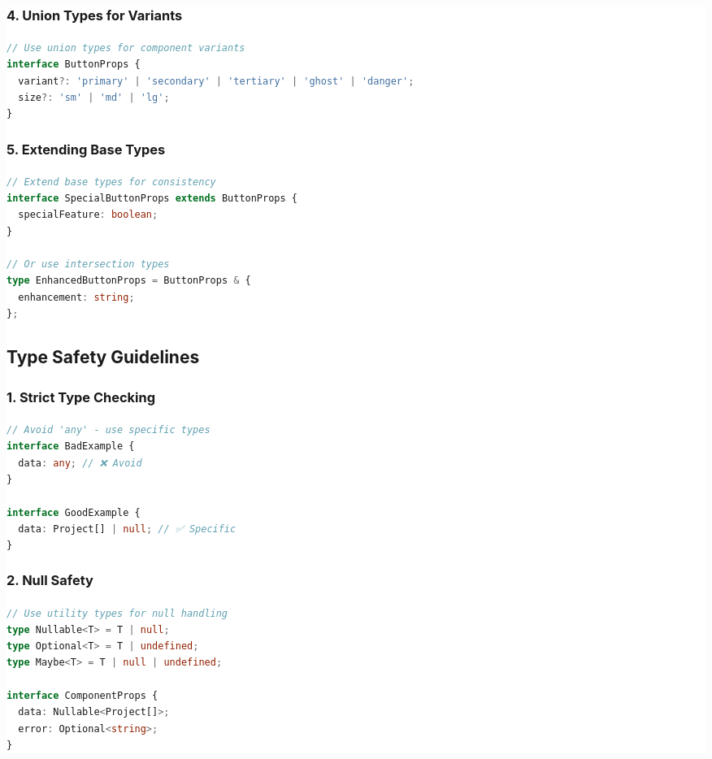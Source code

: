 ### 4. Union Types for Variants

```typescript
// Use union types for component variants
interface ButtonProps {
  variant?: 'primary' | 'secondary' | 'tertiary' | 'ghost' | 'danger';
  size?: 'sm' | 'md' | 'lg';
}
```

### 5. Extending Base Types

```typescript
// Extend base types for consistency
interface SpecialButtonProps extends ButtonProps {
  specialFeature: boolean;
}

// Or use intersection types
type EnhancedButtonProps = ButtonProps & {
  enhancement: string;
};
```

## Type Safety Guidelines

### 1. Strict Type Checking

```typescript
// Avoid 'any' - use specific types
interface BadExample {
  data: any; // ❌ Avoid
}

interface GoodExample {
  data: Project[] | null; // ✅ Specific
}
```

### 2. Null Safety

```typescript
// Use utility types for null handling
type Nullable<T> = T | null;
type Optional<T> = T | undefined;
type Maybe<T> = T | null | undefined;

interface ComponentProps {
  data: Nullable<Project[]>;
  error: Optional<string>;
}
```
